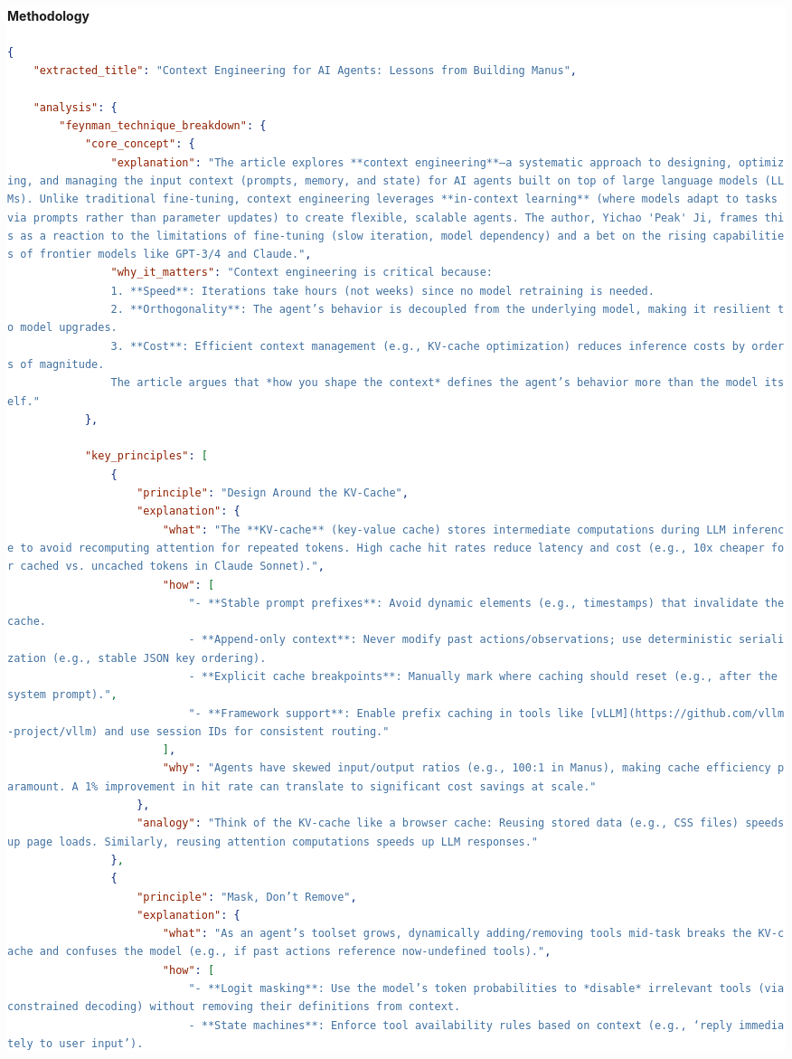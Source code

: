 #### Methodology

```json
{
    "extracted_title": "Context Engineering for AI Agents: Lessons from Building Manus",

    "analysis": {
        "feynman_technique_breakdown": {
            "core_concept": {
                "explanation": "The article explores **context engineering**—a systematic approach to designing, optimizing, and managing the input context (prompts, memory, and state) for AI agents built on top of large language models (LLMs). Unlike traditional fine-tuning, context engineering leverages **in-context learning** (where models adapt to tasks via prompts rather than parameter updates) to create flexible, scalable agents. The author, Yichao 'Peak' Ji, frames this as a reaction to the limitations of fine-tuning (slow iteration, model dependency) and a bet on the rising capabilities of frontier models like GPT-3/4 and Claude.",
                "why_it_matters": "Context engineering is critical because:
                1. **Speed**: Iterations take hours (not weeks) since no model retraining is needed.
                2. **Orthogonality**: The agent’s behavior is decoupled from the underlying model, making it resilient to model upgrades.
                3. **Cost**: Efficient context management (e.g., KV-cache optimization) reduces inference costs by orders of magnitude.
                The article argues that *how you shape the context* defines the agent’s behavior more than the model itself."
            },

            "key_principles": [
                {
                    "principle": "Design Around the KV-Cache",
                    "explanation": {
                        "what": "The **KV-cache** (key-value cache) stores intermediate computations during LLM inference to avoid recomputing attention for repeated tokens. High cache hit rates reduce latency and cost (e.g., 10x cheaper for cached vs. uncached tokens in Claude Sonnet).",
                        "how": [
                            "- **Stable prompt prefixes**: Avoid dynamic elements (e.g., timestamps) that invalidate the cache.
                            - **Append-only context**: Never modify past actions/observations; use deterministic serialization (e.g., stable JSON key ordering).
                            - **Explicit cache breakpoints**: Manually mark where caching should reset (e.g., after the system prompt).",
                            "- **Framework support**: Enable prefix caching in tools like [vLLM](https://github.com/vllm-project/vllm) and use session IDs for consistent routing."
                        ],
                        "why": "Agents have skewed input/output ratios (e.g., 100:1 in Manus), making cache efficiency paramount. A 1% improvement in hit rate can translate to significant cost savings at scale."
                    },
                    "analogy": "Think of the KV-cache like a browser cache: Reusing stored data (e.g., CSS files) speeds up page loads. Similarly, reusing attention computations speeds up LLM responses."
                },
                {
                    "principle": "Mask, Don’t Remove",
                    "explanation": {
                        "what": "As an agent’s toolset grows, dynamically adding/removing tools mid-task breaks the KV-cache and confuses the model (e.g., if past actions reference now-undefined tools).",
                        "how": [
                            "- **Logit masking**: Use the model’s token probabilities to *disable* irrelevant tools (via constrained decoding) without removing their definitions from context.
                            - **State machines**: Enforce tool availability rules based on context (e.g., ‘reply immediately to user input’).
```